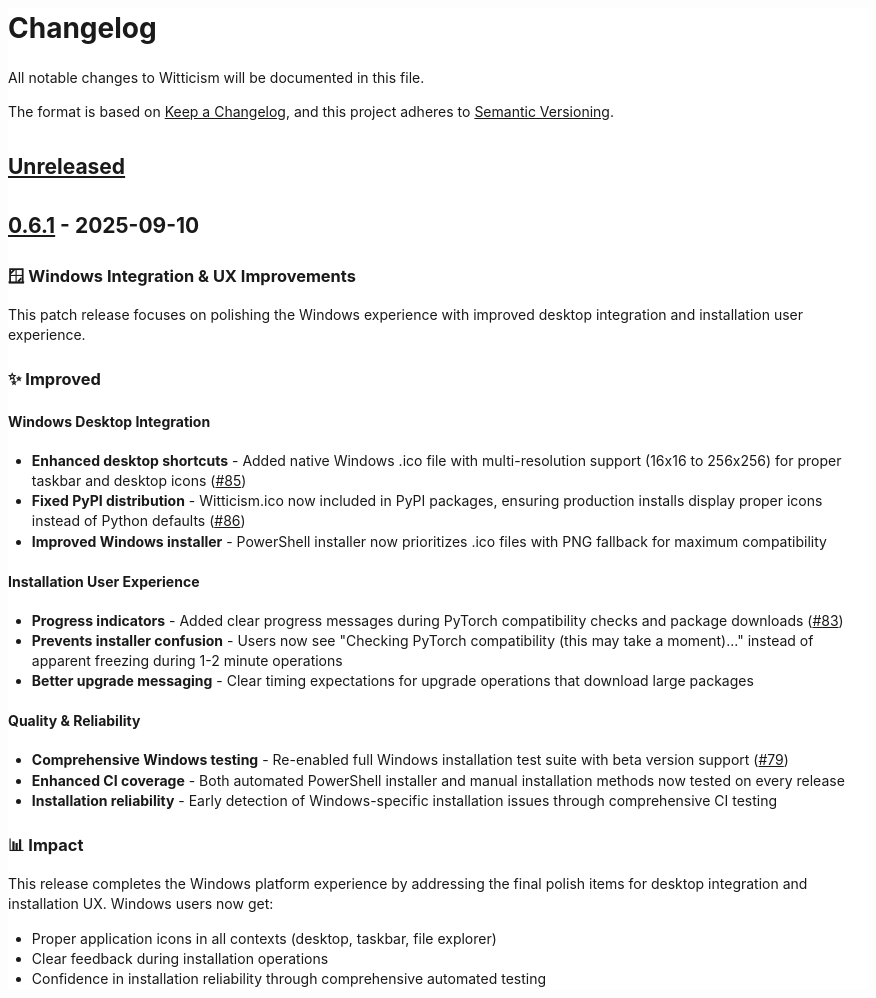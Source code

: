 # Changelog

All notable changes to Witticism will be documented in this file.

The format is based on [Keep a Changelog](https://keepachangelog.com/en/1.0.0/),
and this project adheres to [Semantic Versioning](https://semver.org/spec/v2.0.0.html).

## [Unreleased]

## [0.6.1] - 2025-09-10

### 🪟 Windows Integration & UX Improvements

This patch release focuses on polishing the Windows experience with improved desktop integration and installation user experience.

### ✨ Improved

#### Windows Desktop Integration
- **Enhanced desktop shortcuts** - Added native Windows .ico file with multi-resolution support (16x16 to 256x256) for proper taskbar and desktop icons ([#85](https://github.com/Aaronontheweb/witticism/pull/85))
- **Fixed PyPI distribution** - Witticism.ico now included in PyPI packages, ensuring production installs display proper icons instead of Python defaults ([#86](https://github.com/Aaronontheweb/witticism/pull/86))
- **Improved Windows installer** - PowerShell installer now prioritizes .ico files with PNG fallback for maximum compatibility

#### Installation User Experience  
- **Progress indicators** - Added clear progress messages during PyTorch compatibility checks and package downloads ([#83](https://github.com/Aaronontheweb/witticism/pull/83))
- **Prevents installer confusion** - Users now see "Checking PyTorch compatibility (this may take a moment)..." instead of apparent freezing during 1-2 minute operations
- **Better upgrade messaging** - Clear timing expectations for upgrade operations that download large packages

#### Quality & Reliability
- **Comprehensive Windows testing** - Re-enabled full Windows installation test suite with beta version support ([#79](https://github.com/Aaronontheweb/witticism/pull/79))
- **Enhanced CI coverage** - Both automated PowerShell installer and manual installation methods now tested on every release
- **Installation reliability** - Early detection of Windows-specific installation issues through comprehensive CI testing

### 📊 Impact
This release completes the Windows platform experience by addressing the final polish items for desktop integration and installation UX. Windows users now get:
- Proper application icons in all contexts (desktop, taskbar, file explorer)
- Clear feedback during installation operations 
- Confidence in installation reliability through comprehensive automated testing


[Unreleased]: https://github.com/Aaronontheweb/witticism/compare/0.6.1...HEAD
[0.6.1]: https://github.com/Aaronontheweb/witticism/compare/0.6.0...0.6.1
[0.6.0]: https://github.com/Aaronontheweb/witticism/compare/v0.6.0-beta1...0.6.0
[0.6.0-beta1]: https://github.com/Aaronontheweb/witticism/compare/0.5.0...v0.6.0-beta1
[0.5.0]: https://github.com/Aaronontheweb/witticism/compare/0.4.6...0.5.0
[0.4.6]: https://github.com/Aaronontheweb/witticism/compare/0.4.5...0.4.6
[0.4.5]: https://github.com/Aaronontheweb/witticism/compare/0.4.4...0.4.5
[0.4.4]: https://github.com/Aaronontheweb/witticism/compare/0.4.3...0.4.4
[0.4.3]: https://github.com/Aaronontheweb/witticism/compare/v0.4.2...0.4.3
[0.4.2]: https://github.com/Aaronontheweb/witticism/compare/v0.4.1...v0.4.2
[0.4.1]: https://github.com/Aaronontheweb/witticism/compare/v0.4.0...v0.4.1
[0.4.0]: https://github.com/Aaronontheweb/witticism/compare/v0.3.0...v0.4.0
[0.3.0]: https://github.com/Aaronontheweb/witticism/compare/v0.2.4...v0.3.0
[0.2.4]: https://github.com/Aaronontheweb/witticism/compare/v0.2.3...v0.2.4
[0.2.3]: https://github.com/Aaronontheweb/witticism/compare/v0.2.2...v0.2.3
[0.2.2]: https://github.com/Aaronontheweb/witticism/compare/v0.2.0...v0.2.2
[0.2.0]: https://github.com/Aaronontheweb/witticism/compare/v0.1.0...v0.2.0
[0.1.0]: https://github.com/Aaronontheweb/witticism/releases/tag/v0.1.0